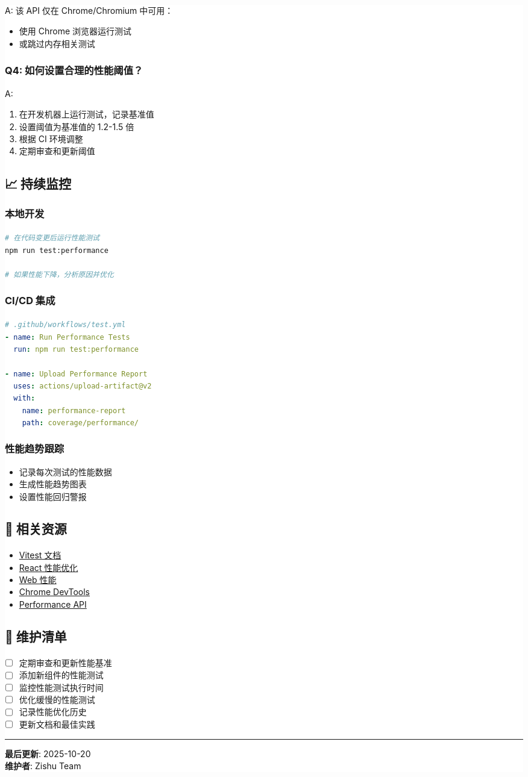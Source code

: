 A: 该 API 仅在 Chrome/Chromium 中可用：
- 使用 Chrome 浏览器运行测试
- 或跳过内存相关测试

### Q4: 如何设置合理的性能阈值？

A: 
1. 在开发机器上运行测试，记录基准值
2. 设置阈值为基准值的 1.2-1.5 倍
3. 根据 CI 环境调整
4. 定期审查和更新阈值

## 📈 持续监控

### 本地开发
```bash
# 在代码变更后运行性能测试
npm run test:performance

# 如果性能下降，分析原因并优化
```

### CI/CD 集成
```yaml
# .github/workflows/test.yml
- name: Run Performance Tests
  run: npm run test:performance
  
- name: Upload Performance Report
  uses: actions/upload-artifact@v2
  with:
    name: performance-report
    path: coverage/performance/
```

### 性能趋势跟踪
- 记录每次测试的性能数据
- 生成性能趋势图表
- 设置性能回归警报

## 🔗 相关资源

- [Vitest 文档](https://vitest.dev/)
- [React 性能优化](https://react.dev/learn/render-and-commit)
- [Web 性能](https://web.dev/performance/)
- [Chrome DevTools](https://developer.chrome.com/docs/devtools/)
- [Performance API](https://developer.mozilla.org/en-US/docs/Web/API/Performance)

## 📝 维护清单

- [ ] 定期审查和更新性能基准
- [ ] 添加新组件的性能测试
- [ ] 监控性能测试执行时间
- [ ] 优化缓慢的性能测试
- [ ] 记录性能优化历史
- [ ] 更新文档和最佳实践

---

**最后更新**: 2025-10-20  
**维护者**: Zishu Team

